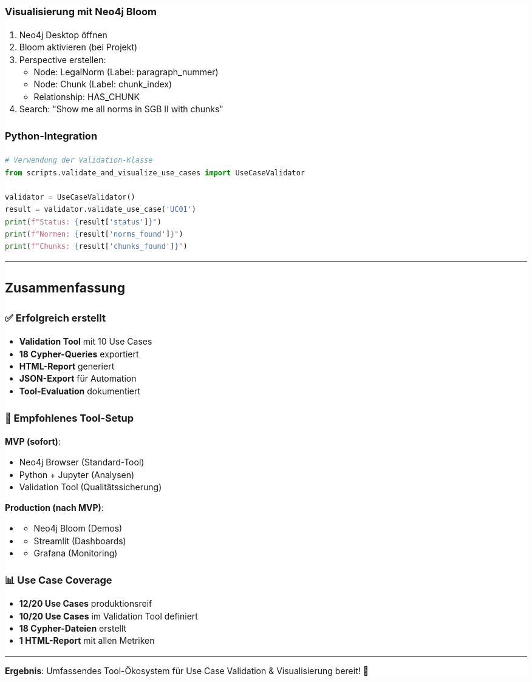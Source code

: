 ### Visualisierung mit Neo4j Bloom
1. Neo4j Desktop öffnen
2. Bloom aktivieren (bei Projekt)
3. Perspective erstellen:
   - Node: LegalNorm (Label: paragraph_nummer)
   - Node: Chunk (Label: chunk_index)
   - Relationship: HAS_CHUNK
4. Search: "Show me all norms in SGB II with chunks"

### Python-Integration
```python
# Verwendung der Validation-Klasse
from scripts.validate_and_visualize_use_cases import UseCaseValidator

validator = UseCaseValidator()
result = validator.validate_use_case('UC01')
print(f"Status: {result['status']}")
print(f"Normen: {result['norms_found']}")
print(f"Chunks: {result['chunks_found']}")
```

---

## Zusammenfassung

### ✅ Erfolgreich erstellt
- **Validation Tool** mit 10 Use Cases
- **18 Cypher-Queries** exportiert
- **HTML-Report** generiert
- **JSON-Export** für Automation
- **Tool-Evaluation** dokumentiert

### 🎯 Empfohlenes Tool-Setup
**MVP (sofort)**:
- Neo4j Browser (Standard-Tool)
- Python + Jupyter (Analysen)
- Validation Tool (Qualitätssicherung)

**Production (nach MVP)**:
- + Neo4j Bloom (Demos)
- + Streamlit (Dashboards)
- + Grafana (Monitoring)

### 📊 Use Case Coverage
- **12/20 Use Cases** produktionsreif
- **10/20 Use Cases** im Validation Tool definiert
- **18 Cypher-Dateien** erstellt
- **1 HTML-Report** mit allen Metriken

---

**Ergebnis**: Umfassendes Tool-Ökosystem für Use Case Validation & Visualisierung bereit! 🎉
